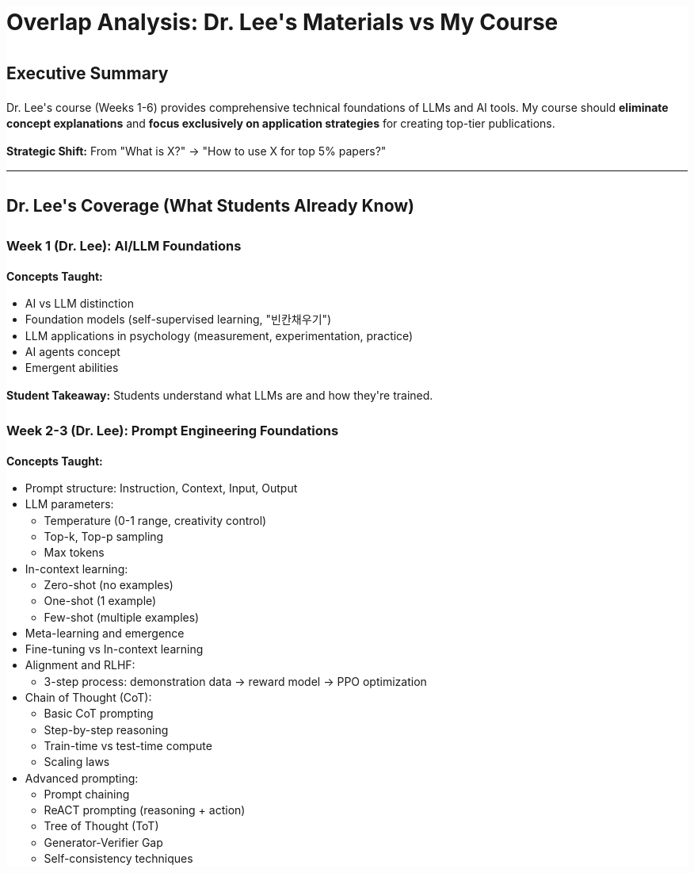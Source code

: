# Overlap Analysis: Dr. Lee's Materials vs My Course

## Executive Summary

Dr. Lee's course (Weeks 1-6) provides comprehensive technical foundations of LLMs and AI tools. My course should **eliminate concept explanations** and **focus exclusively on application strategies** for creating top-tier publications.

**Strategic Shift:** From "What is X?" → "How to use X for top 5% papers?"

---

## Dr. Lee's Coverage (What Students Already Know)

### Week 1 (Dr. Lee): AI/LLM Foundations
**Concepts Taught:**
- AI vs LLM distinction
- Foundation models (self-supervised learning, "빈칸채우기")
- LLM applications in psychology (measurement, experimentation, practice)
- AI agents concept
- Emergent abilities

**Student Takeaway:** Students understand what LLMs are and how they're trained.

### Week 2-3 (Dr. Lee): Prompt Engineering Foundations
**Concepts Taught:**
- Prompt structure: Instruction, Context, Input, Output
- LLM parameters:
  - Temperature (0-1 range, creativity control)
  - Top-k, Top-p sampling
  - Max tokens
- In-context learning:
  - Zero-shot (no examples)
  - One-shot (1 example)
  - Few-shot (multiple examples)
- Meta-learning and emergence
- Fine-tuning vs In-context learning
- Alignment and RLHF:
  - 3-step process: demonstration data → reward model → PPO optimization
- Chain of Thought (CoT):
  - Basic CoT prompting
  - Step-by-step reasoning
  - Train-time vs test-time compute
  - Scaling laws
- Advanced prompting:
  - Prompt chaining
  - ReACT prompting (reasoning + action)
  - Tree of Thought (ToT)
  - Generator-Verifier Gap
  - Self-consistency techniques
